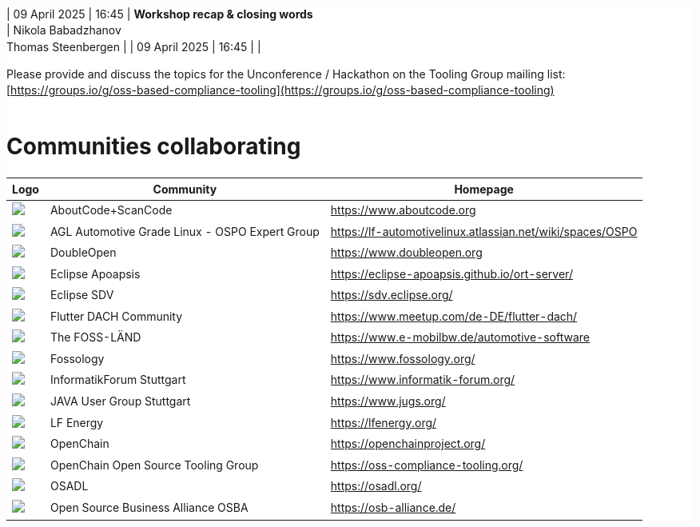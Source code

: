 | 09 April 2025 | 16:45      | **Workshop recap & closing words**<br/><a name="c1t42">                                                                                                                                                                             |  Nikola Babadzhanov <br/>Thomas Steenbergen                                                         |  | 09 April 2025 | 16:45      | <a name="c2t42">                                                                            |

Please provide and discuss the topics for the Unconference / Hackathon on the Tooling Group mailing list: [https://groups.io/g/oss-based-compliance-tooling](https://groups.io/g/oss-based-compliance-tooling)

# Communities collaborating
| Logo                                                                                                                                                                           | Community                                      | Homepage                                                  |
|--------------------------------------------------------------------------------------------------------------------------------------------------------------------------------|------------------------------------------------|-----------------------------------------------------------|
| <img width="300" src="https://aboutcode.org/wp-content/uploads/2023/10/AboutCode.svg">                                                                                                                 | AboutCode+ScanCode                                      | https://www.aboutcode.org                                 |
| <img width="300" src="https://www.automotivelinux.org/wp-content/uploads/sites/4/2016/12/agl_logo-300x69.png">                                                                               | AGL Automotive Grade Linux - OSPO Expert Group | https://lf-automotivelinux.atlassian.net/wiki/spaces/OSPO |
| <img width="100" src="https://avatars.githubusercontent.com/u/47321992?s=200&v=4">                                                                                                                     | DoubleOpen                                     | https://www.doubleopen.org                                |
| <img width="100" src="https://eclipse-apoapsis.github.io/ort-server/img/logo.svg">                                                                                                                     | Eclipse Apoapsis                               | https://eclipse-apoapsis.github.io/ort-server/            |
| <img width="300" src="https://sdv.eclipse.org/images/logo/sdv-logo-color.svg">                                                                                                                         | Eclipse SDV                                    | https://sdv.eclipse.org/                                  |
| <img width="100" src="https://secure.meetupstatic.com/photos/event/9/e/0/b/clean_504580459.webp">                                                                                                      | Flutter DACH Community                         | https://www.meetup.com/de-DE/flutter-dach/                |
| <img width="300" src="https://www.e-mobilbw.de/fileadmin/_processed_/a/7/csm_Logo_FOSS_1500x1000_159a8da2e9.png">                                                                                      | The FOSS-LÄND                                  | https://www.e-mobilbw.de/automotive-software              |
| <img width="300" src="https://www.fossology.org/wp-content/uploads/sites/39/2017/08/logo_fossology.png">                                                                                               | Fossology                                      | https://www.fossology.org/                                |
| <img width="300" src="https://www.informatik-forum.org/media/templates/site/infos/images/logo.svg">                                                                                                    | InformatikForum Stuttgart                      | https://www.informatik-forum.org/                         |
| <img width="300" src="https://www.jugs.org/static/0f2465a5585513ece8fa4f8b48bd8e8f/67e79/logo_withTower.webp">                                                                                                    | JAVA User Group Stuttgart                      | https://www.jugs.org/                          |
| <img width="300" src="https://lfenergy.org/wp-content/uploads/sites/18/2023/01/lf-energy-logo.svg">                                                                                                    | LF Energy                                      | https://lfenergy.org/                                     |
| <img width="300" src="https://openchainproject.org/wp-content/uploads/sites/15/2019/10/openchain-hztl-color-01.svg">                                                                                   | OpenChain                                      | https://openchainproject.org/                             |
| <img width="300" src="../../Logos/Tooling-Group-Logo-Transparent.png">                                                           | OpenChain Open Source Tooling Group            | https://oss-compliance-tooling.org/                       |
| <img width="300" src="https://www.osadl.org/fileadmin/dam/logos/osadl/OSADL-topleft.png">                                                                                                              | OSADL                                          | https://osadl.org/                                        |
| <img width="300" src="https://osb-alliance.de/wp-content/uploads/2020/04/osba-logo-claim.svg">                                                                                                         | Open Source Business Alliance OSBA             | https://osb-alliance.de/                                  |